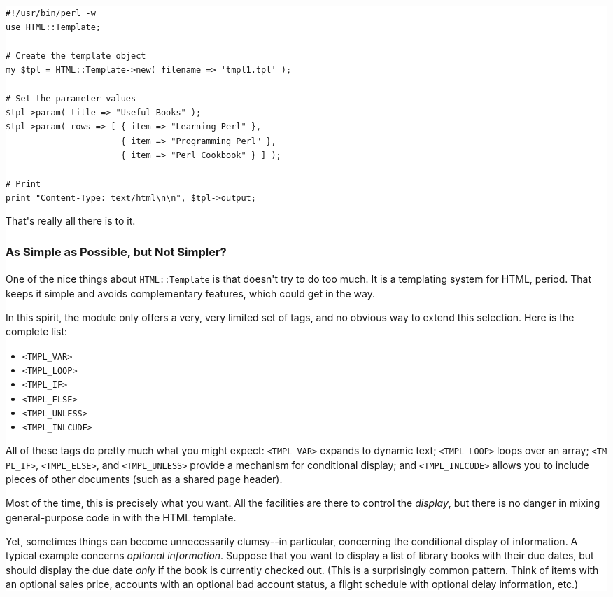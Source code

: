     #!/usr/bin/perl -w
    use HTML::Template;

    # Create the template object
    my $tpl = HTML::Template->new( filename => 'tmpl1.tpl' );

    # Set the parameter values
    $tpl->param( title => "Useful Books" );
    $tpl->param( rows => [ { item => "Learning Perl" },
                           { item => "Programming Perl" },
                           { item => "Perl Cookbook" } ] );

    # Print
    print "Content-Type: text/html\n\n", $tpl->output;

That's really all there is to it.

### As Simple as Possible, but Not Simpler?

One of the nice things about `HTML::Template` is that doesn't try to do
too much. It is a templating system for HTML, period. That keeps it
simple and avoids complementary features, which could get in the way.

In this spirit, the module only offers a very, very limited set of tags,
and no obvious way to extend this selection. Here is the complete list:

-   `<TMPL_VAR>`
-   `<TMPL_LOOP>`
-   `<TMPL_IF>`
-   `<TMPL_ELSE>`
-   `<TMPL_UNLESS>`
-   `<TMPL_INLCUDE>`

All of these tags do pretty much what you might expect: `<TMPL_VAR>`
expands to dynamic text; `<TMPL_LOOP>` loops over an array; `<TMPL_IF>`,
`<TMPL_ELSE>`, and `<TMPL_UNLESS>` provide a mechanism for conditional
display; and `<TMPL_INLCUDE>` allows you to include pieces of other
documents (such as a shared page header).

Most of the time, this is precisely what you want. All the facilities
are there to control the *display*, but there is no danger in mixing
general-purpose code in with the HTML template.

Yet, sometimes things can become unnecessarily clumsy--in particular,
concerning the conditional display of information. A typical example
concerns *optional information*. Suppose that you want to display a list
of library books with their due dates, but should display the due date
*only* if the book is currently checked out. (This is a surprisingly
common pattern. Think of items with an optional sales price, accounts
with an optional bad account status, a flight schedule with optional
delay information, etc.)

